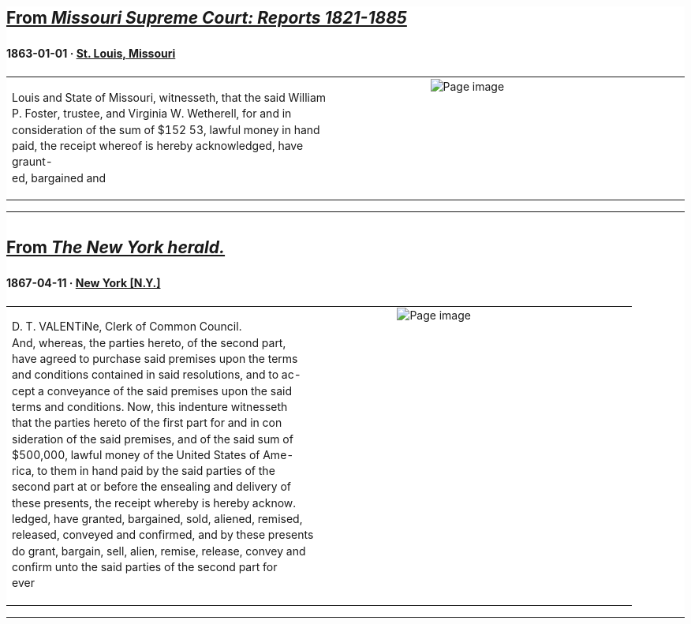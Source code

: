 
## [From _Missouri Supreme Court: Reports 1821-1885_](https://archive.org/details/sim_missouri-supreme-court-report_1863_33/page/n220/mode/1up?view=theater)

#### 1863-01-01 &middot; [St. Louis, Missouri](http://dbpedia.org/resource/St._Louis)

<table style="width: 100%;"><tr><td style="width: 50%">

  
Louis and State of Missouri, witnesseth, that the said William  
P. Foster, trustee, and Virginia W. Wetherell, for and in  
consideration of the sum of $152 53, lawful money in hand  
paid, the receipt whereof is hereby acknowledged, have graunt-  
ed, bargained and
</td><td style="width: 50%; max-height: 75%; margin: auto; display: block;">
<img alt="Page image" src="https://iiif.archive.org/image/iiif/2/sim_missouri-supreme-court-report_1863_33%2Fsim_missouri-supreme-court-report_1863_33_jp2.zip%2Fsim_missouri-supreme-court-report_1863_33_jp2%2Fsim_missouri-supreme-court-report_1863_33_0220.jp2/pct:17.95190713101161,32.20081135902637,61.77446102819237,8.544624746450305/600,/0/default.jpg"/>
</td>
</tr></table>

---

## [From _The New York herald._](https://www.loc.gov/resource/sn83030313/1867-04-11/ed-1/?sp=5)

#### 1867-04-11 &middot; [New York [N.Y.]](http://dbpedia.org/resource/New_York_City)

<table style="width: 100%;"><tr><td style="width: 50%">

  
D. T. VALENTiNe, Clerk of Common Council.  
And, whereas, the parties hereto, of the second part,  
have agreed to purchase said premises upon the terms  
and conditions contained in said resolutions, and to ac-­  
cept a conveyance of the said premises upon the said  
terms and conditions. Now, this indenture witnesseth  
that the parties hereto of the first part for and in con­  
sideration of the said premises, and of the said sum of  
$500,000, lawful money of the United States of Ame-­  
rica, to them in hand paid by the said parties of the  
second part at or before the ensealing and delivery of  
these presents, the receipt whereby is hereby acknow.­  
ledged, have granted, bargained, sold, aliened, remised,  
released, conveyed and confirmed, and by these presents  
do grant, bargain, sell, alien, remise, release, convey and  
confirm unto the said parties of the second part for  
ever
</td><td style="width: 50%; max-height: 75%; margin: auto; display: block;">
<img alt="Page image" src="https://tile.loc.gov/image-services/iiif/service:ndnp:dlc:batch_dlc_fairymoss_ver01:data:sn83030313:00271743579:1867041101:0999/pct:49.4488103034272,26.671974522292995,15.149530670159354,6.37700940248711/!600,600/0/default.jpg"/>
</td>
</tr></table>

---